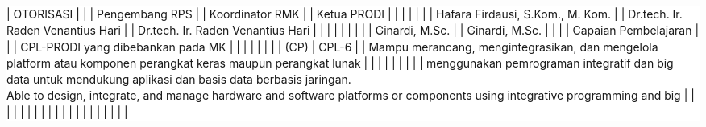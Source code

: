 | OTORISASI                                                                                                                                                                                                  |                                                                                                                                                                                                                                         |                                                                                                        | Pengembang RPS                                                                                                 |           | Koordinator RMK                   |             | Ketua PRODI                       |                 |                |
|                                                                                                                                                                                                            |                                                                                                                                                                                                                                         |                                                                                                        | Hafara Firdausi, S.Kom., M. Kom.                                                                               |           | Dr.tech. Ir. Raden Venantius Hari |             | Dr.tech. Ir. Raden Venantius Hari |                 |                |
|                                                                                                                                                                                                            |                                                                                                                                                                                                                                         |                                                                                                        |                                                                                                                |           | Ginardi, M.Sc.                    |             | Ginardi, M.Sc.                    |                 |                |
| Capaian Pembelajaran                                                                                                                                                                                       |                                                                                                                                                                                                                                         |                                                                                                        | CPL-PRODI yang dibebankan pada MK                                                                              |           |                                   |             |                                   |                 |                |
| (CP)                                                                                                                                                                                                       | CPL-6                                                                                                                                                                                                                                   |                                                                                                        | Mampu merancang, mengintegrasikan, dan mengelola platform atau komponen perangkat keras maupun perangkat lunak |           |                                   |             |                                   |                 |                |
|                                                                                                                                                                                                            | menggunakan pemrograman integratif dan big data untuk mendukung aplikasi dan basis data berbasis jaringan.<br>Able to design, integrate, and manage hardware and software platforms or components using integrative programming and big |                                                                                                        |                                                                                                                |           |                                   |             |                                   |                 |                |
|                                                                                                                                                                                                            |                                                                                                                                                                                                                                         |                                                                                                        |                                                                                                                |           |                                   |             |                                   |                 |                |